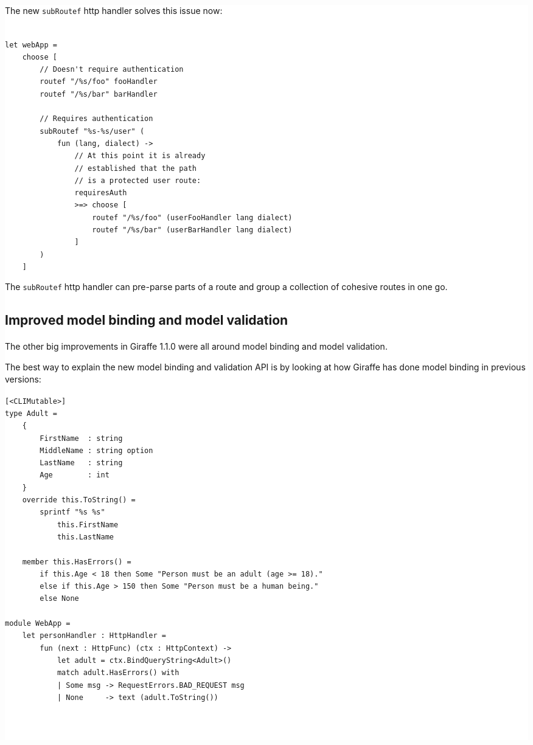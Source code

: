 The new `subRoutef` http handler solves this issue now:

<pre><code>
let webApp =
    choose [
        // Doesn't require authentication
        routef &quot;/%s/foo&quot; fooHandler
        routef &quot;/%s/bar&quot; barHandler

        // Requires authentication
        subRoutef "%s-%s/user" (
            fun (lang, dialect) -&gt;
                // At this point it is already
                // established that the path
                // is a protected user route:
                requiresAuth
                &gt;=&gt; choose [
                    routef &quot;/%s/foo&quot; (userFooHandler lang dialect)
                    routef &quot;/%s/bar&quot; (userBarHandler lang dialect)
                ]
        )
    ]</code></pre>

The `subRoutef` http handler can pre-parse parts of a route and group a collection of cohesive routes in one go.

<h2 id="improved-model-binding-and-model-validation">Improved model binding and model validation</h2>

The other big improvements in Giraffe 1.1.0 were all around model binding and model validation.

The best way to explain the new model binding and validation API is by looking at how Giraffe has done model binding in previous versions:

<pre><code>[&lt;CLIMutable&gt;]
type Adult =
    {
        FirstName  : string
        MiddleName : string option
        LastName   : string
        Age        : int
    }
    override this.ToString() =
        sprintf &quot;%s %s&quot;
            this.FirstName
            this.LastName

    member this.HasErrors() =
        if this.Age &lt; 18 then Some &quot;Person must be an adult (age &gt;= 18).&quot;
        else if this.Age &gt; 150 then Some &quot;Person must be a human being.&quot;
        else None

module WebApp =
    let personHandler : HttpHandler =
        fun (next : HttpFunc) (ctx : HttpContext) -&gt;
            let adult = ctx.BindQueryString&lt;Adult&gt;()
            match adult.HasErrors() with
            | Some msg -&gt; RequestErrors.BAD_REQUEST msg
            | None     -&gt; text (adult.ToString())
